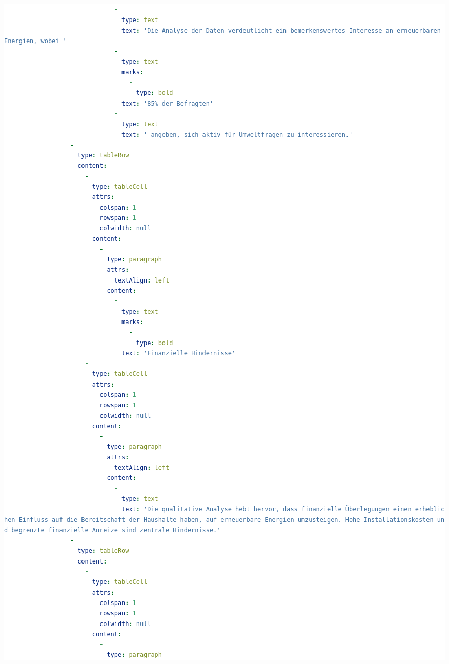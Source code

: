 ```yaml
                              -
                                type: text
                                text: 'Die Analyse der Daten verdeutlicht ein bemerkenswertes Interesse an erneuerbaren Energien, wobei '
                              -
                                type: text
                                marks:
                                  -
                                    type: bold
                                text: '85% der Befragten'
                              -
                                type: text
                                text: ' angeben, sich aktiv für Umweltfragen zu interessieren.'
                  -
                    type: tableRow
                    content:
                      -
                        type: tableCell
                        attrs:
                          colspan: 1
                          rowspan: 1
                          colwidth: null
                        content:
                          -
                            type: paragraph
                            attrs:
                              textAlign: left
                            content:
                              -
                                type: text
                                marks:
                                  -
                                    type: bold
                                text: 'Finanzielle Hindernisse'
                      -
                        type: tableCell
                        attrs:
                          colspan: 1
                          rowspan: 1
                          colwidth: null
                        content:
                          -
                            type: paragraph
                            attrs:
                              textAlign: left
                            content:
                              -
                                type: text
                                text: 'Die qualitative Analyse hebt hervor, dass finanzielle Überlegungen einen erheblichen Einfluss auf die Bereitschaft der Haushalte haben, auf erneuerbare Energien umzusteigen. Hohe Installationskosten und begrenzte finanzielle Anreize sind zentrale Hindernisse.'
                  -
                    type: tableRow
                    content:
                      -
                        type: tableCell
                        attrs:
                          colspan: 1
                          rowspan: 1
                          colwidth: null
                        content:
                          -
                            type: paragraph
```